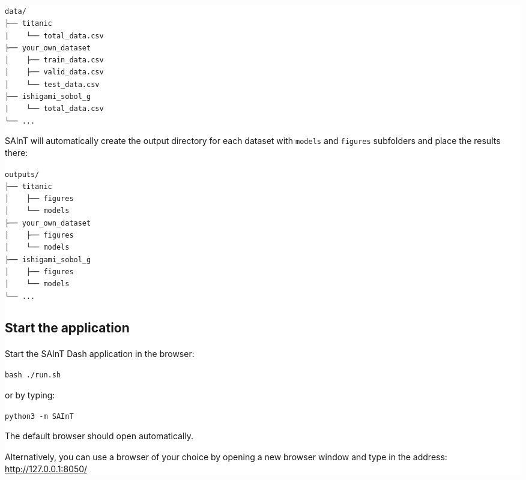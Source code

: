 ```
data/
├── titanic
|    └── total_data.csv
├── your_own_dataset
│    ├── train_data.csv
│    ├── valid_data.csv
│    └── test_data.csv
├── ishigami_sobol_g
|    └── total_data.csv
└── ...
```
SAInT will automatically create the output directory for each dataset with ```models``` and ```figures``` subfolders and place the results there:
```
outputs/
├── titanic
│    ├── figures
│    └── models
├── your_own_dataset
│    ├── figures
│    └── models
├── ishigami_sobol_g
│    ├── figures
│    └── models
└── ...
```

## Start the application
Start the SAInT Dash application in the browser:
```
bash ./run.sh
```
or by typing:
```
python3 -m SAInT
```
The default browser should open automatically.

Alternatively, you can use a browser of your choice by opening a new browser window and type in the address: http://127.0.0.1:8050/

